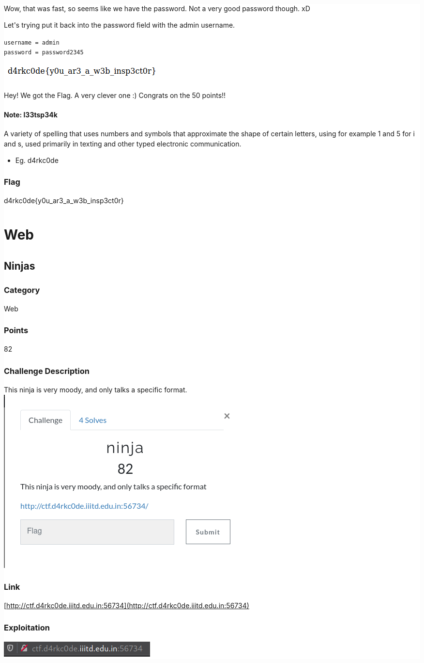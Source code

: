 Wow, that was fast, so seems like we have the password. Not a very good password though. xD  
  
Let's trying put it back into the password field with the admin username.  

    username = admin  
    password = password2345
  
![images/9-10.png](images/9-10.png)  
  
Hey! We got the Flag. A very clever one :)
Congrats on the 50 points!! 

#### Note: l33tsp34k
A variety of spelling that uses numbers and symbols that approximate the shape of certain letters, using for example 1 and 5 for i and s, used primarily in texting and other typed electronic communication.  
  
- Eg. d4rkc0de   

### Flag
d4rkc0de{y0u\_ar3\_a\_w3b\_insp3ct0r}

# Web
## Ninjas
### Category
Web
### Points
82
### Challenge Description
This ninja is very moody, and only talks a specific format.
![images/10-1.png](images/10-1.png)
### Link
[http://ctf.d4rkc0de.iiitd.edu.in:56734](http://ctf.d4rkc0de.iiitd.edu.in:56734)
### Exploitation
![images/10-2.png](images/10-2.png)  
  